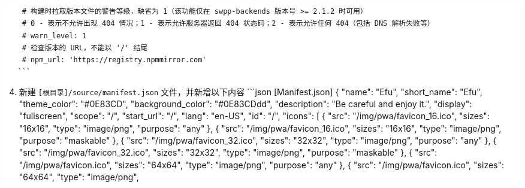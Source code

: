         # 构建时拉取版本文件的警告等级，缺省为 1（该功能仅在 swpp-backends 版本号 >= 2.1.2 时可用）
        # 0 - 表示不允许出现 404 情况；1 - 表示允许服务器返回 404 状态码；2 - 表示允许任何 404（包括 DNS 解析失败等）
        # warn_level: 1
        # 检查版本的 URL，不能以 '/' 结尾
        # npm_url: 'https://registry.npmmirror.com'
       ```
  4. 新建 `[根目录]/source/manifest.json` 文件，并新增以下内容
    ```json [Manifest.json]
    {
      "name": "Efu",
      "short_name": "Efu",
      "theme_color": "#0E83CD",
      "background_color": "#0E83CDdd",
      "description": "Be careful and enjoy it.",
      "display": "fullscreen",
      "scope": "/",
      "start_url": "/",
      "lang": "en-US",
      "id": "/",
      "icons": [
        {
          "src": "/img/pwa/favicon_16.ico",
          "sizes": "16x16",
          "type": "image/png",
          "purpose": "any"
        },
        {
          "src": "/img/pwa/favicon_16.ico",
          "sizes": "16x16",
          "type": "image/png",
          "purpose": "maskable"
        },
        {
          "src": "/img/pwa/favicon_32.ico",
          "sizes": "32x32",
          "type": "image/png",
          "purpose": "any"
        },
        {
          "src": "/img/pwa/favicon_32.ico",
          "sizes": "32x32",
          "type": "image/png",
          "purpose": "maskable"
        },
        {
          "src": "/img/pwa/favicon.ico",
          "sizes": "64x64",
          "type": "image/png",
          "purpose": "any"
        },
        {
          "src": "/img/pwa/favicon.ico",
          "sizes": "64x64",
          "type": "image/png",